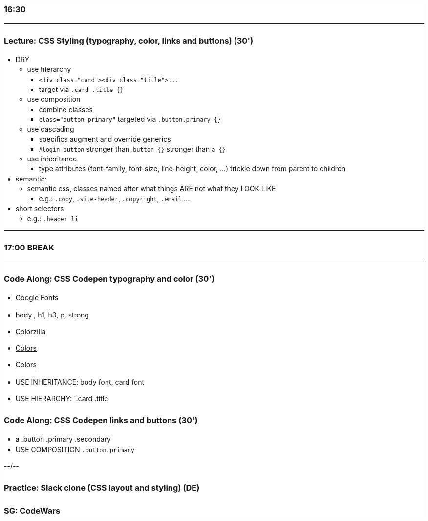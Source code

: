 ### 16:30
---

### Lecture: CSS Styling (typography, color, links and buttons) (30')

- DRY
  - use hierarchy
    - `<div class="card"><div class="title">...`
    - target via `.card .title {}`
  - use composition
    - combine classes
    - `class="button primary"` targeted via `.button.primary {}`
  - use cascading
    - specifics augment and override generics
    - `#login-button` stronger than`.button {}` stronger than `a {}`
  - use inheritance
    - type attributes (font-family, font-size, line-height, color, ...) trickle down from parent to children
- semantic:
  - semantic css, classes named after what things ARE not what they LOOK LIKE
    - e.g.: `.copy`, `.site-header`, `.copyright`, `.email` ...
- short selectors
  - e.g.: `.header li`

---
### 17:00 BREAK
---

### Code Along: CSS Codepen typography and color (30')

- [Google Fonts](https://fonts.google.com/)
- body , h1, h3, p, strong
- [Colorzilla](http://www.colorzilla.com/chrome/)
- [Colors](https://coolors.co/)
- [Colors](http://paletton.com/)

- USE INHERITANCE: body font, card font

- USE HIERARCHY: `.card .title

### Code Along: CSS Codepen links and buttons (30')

- a .button .primary .secondary
- USE COMPOSITION `.button.primary`

--/--

### Practice: Slack clone (CSS layout and styling) (DE)

### SG: CodeWars
